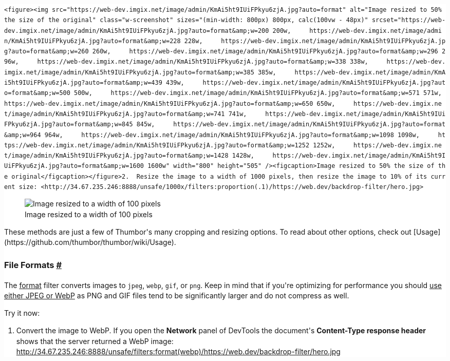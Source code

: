     <figure><img src="https://web-dev.imgix.net/image/admin/KmAi5ht9IUiFPkyu6zjA.jpg?auto=format" alt="Image resized to 50% the size of the original" class="w-screenshot" sizes="(min-width: 800px) 800px, calc(100vw - 48px)" srcset="https://web-dev.imgix.net/image/admin/KmAi5ht9IUiFPkyu6zjA.jpg?auto=format&amp;w=200 200w,     https://web-dev.imgix.net/image/admin/KmAi5ht9IUiFPkyu6zjA.jpg?auto=format&amp;w=228 228w,     https://web-dev.imgix.net/image/admin/KmAi5ht9IUiFPkyu6zjA.jpg?auto=format&amp;w=260 260w,     https://web-dev.imgix.net/image/admin/KmAi5ht9IUiFPkyu6zjA.jpg?auto=format&amp;w=296 296w,     https://web-dev.imgix.net/image/admin/KmAi5ht9IUiFPkyu6zjA.jpg?auto=format&amp;w=338 338w,     https://web-dev.imgix.net/image/admin/KmAi5ht9IUiFPkyu6zjA.jpg?auto=format&amp;w=385 385w,     https://web-dev.imgix.net/image/admin/KmAi5ht9IUiFPkyu6zjA.jpg?auto=format&amp;w=439 439w,     https://web-dev.imgix.net/image/admin/KmAi5ht9IUiFPkyu6zjA.jpg?auto=format&amp;w=500 500w,     https://web-dev.imgix.net/image/admin/KmAi5ht9IUiFPkyu6zjA.jpg?auto=format&amp;w=571 571w,     https://web-dev.imgix.net/image/admin/KmAi5ht9IUiFPkyu6zjA.jpg?auto=format&amp;w=650 650w,     https://web-dev.imgix.net/image/admin/KmAi5ht9IUiFPkyu6zjA.jpg?auto=format&amp;w=741 741w,     https://web-dev.imgix.net/image/admin/KmAi5ht9IUiFPkyu6zjA.jpg?auto=format&amp;w=845 845w,     https://web-dev.imgix.net/image/admin/KmAi5ht9IUiFPkyu6zjA.jpg?auto=format&amp;w=964 964w,     https://web-dev.imgix.net/image/admin/KmAi5ht9IUiFPkyu6zjA.jpg?auto=format&amp;w=1098 1098w,     https://web-dev.imgix.net/image/admin/KmAi5ht9IUiFPkyu6zjA.jpg?auto=format&amp;w=1252 1252w,     https://web-dev.imgix.net/image/admin/KmAi5ht9IUiFPkyu6zjA.jpg?auto=format&amp;w=1428 1428w,     https://web-dev.imgix.net/image/admin/KmAi5ht9IUiFPkyu6zjA.jpg?auto=format&amp;w=1600 1600w" width="800" height="505" /><figcaption>Image resized to 50% the size of the original</figcaption></figure>2.  Resize the image to a width of 1000 pixels, then resize the image to 10% of its current size: <http://34.67.235.246:8888/unsafe/1000x/filters:proportion(.1)/https://web.dev/backdrop-filter/hero.jpg>

<figure><img src="https://web-dev.imgix.net/image/admin/F4jHvji47nFA7RiVdsAF.jpg?auto=format" alt="Image resized to a width of 100 pixels" class="w-screenshot" sizes="(min-width: 800px) 800px, calc(100vw - 48px)" srcset="https://web-dev.imgix.net/image/admin/F4jHvji47nFA7RiVdsAF.jpg?auto=format&amp;w=200 200w,     https://web-dev.imgix.net/image/admin/F4jHvji47nFA7RiVdsAF.jpg?auto=format&amp;w=228 228w,     https://web-dev.imgix.net/image/admin/F4jHvji47nFA7RiVdsAF.jpg?auto=format&amp;w=260 260w,     https://web-dev.imgix.net/image/admin/F4jHvji47nFA7RiVdsAF.jpg?auto=format&amp;w=296 296w,     https://web-dev.imgix.net/image/admin/F4jHvji47nFA7RiVdsAF.jpg?auto=format&amp;w=338 338w,     https://web-dev.imgix.net/image/admin/F4jHvji47nFA7RiVdsAF.jpg?auto=format&amp;w=385 385w,     https://web-dev.imgix.net/image/admin/F4jHvji47nFA7RiVdsAF.jpg?auto=format&amp;w=439 439w,     https://web-dev.imgix.net/image/admin/F4jHvji47nFA7RiVdsAF.jpg?auto=format&amp;w=500 500w,     https://web-dev.imgix.net/image/admin/F4jHvji47nFA7RiVdsAF.jpg?auto=format&amp;w=571 571w,     https://web-dev.imgix.net/image/admin/F4jHvji47nFA7RiVdsAF.jpg?auto=format&amp;w=650 650w,     https://web-dev.imgix.net/image/admin/F4jHvji47nFA7RiVdsAF.jpg?auto=format&amp;w=741 741w,     https://web-dev.imgix.net/image/admin/F4jHvji47nFA7RiVdsAF.jpg?auto=format&amp;w=845 845w,     https://web-dev.imgix.net/image/admin/F4jHvji47nFA7RiVdsAF.jpg?auto=format&amp;w=964 964w,     https://web-dev.imgix.net/image/admin/F4jHvji47nFA7RiVdsAF.jpg?auto=format&amp;w=1098 1098w,     https://web-dev.imgix.net/image/admin/F4jHvji47nFA7RiVdsAF.jpg?auto=format&amp;w=1252 1252w,     https://web-dev.imgix.net/image/admin/F4jHvji47nFA7RiVdsAF.jpg?auto=format&amp;w=1428 1428w,     https://web-dev.imgix.net/image/admin/F4jHvji47nFA7RiVdsAF.jpg?auto=format&amp;w=1600 1600w" width="800" height="505" /><figcaption>Image resized to a width of 100 pixels</figcaption></figure>These methods are just a few of Thumbor's many cropping and resizing options. To read about other options, check out [Usage](https://github.com/thumbor/thumbor/wiki/Usage).

### File Formats <a href="#file-formats" class="w-headline-link">#</a>

The [format](https://thumbor.readthedocs.io/en/latest/format.html) filter converts images to `jpeg`, `webp`, `gif`, or `png`. Keep in mind that if you're optimizing for performance you should [use either JPEG or WebP](https://developers.google.com/web/fundamentals/performance/optimizing-content-efficiency/image-optimization) as PNG and GIF files tend to be significantly larger and do not compress as well.

Try it now:

1.  Convert the image to WebP. If you open the **Network** panel of DevTools the document's **Content-Type response header** shows that the server returned a WebP image: <http://34.67.235.246:8888/unsafe/filters:format(webp)/https://web.dev/backdrop-filter/hero.jpg>
